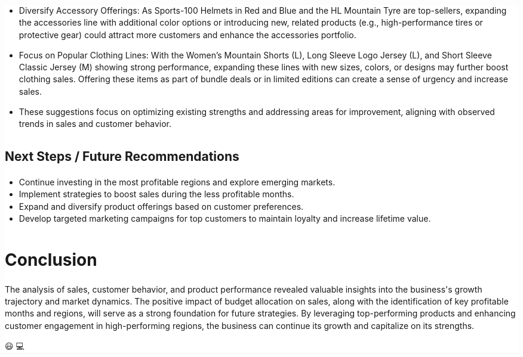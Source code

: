 - Diversify Accessory Offerings: As Sports-100 Helmets in Red and Blue and the HL Mountain Tyre are top-sellers, expanding the accessories line with additional color options or introducing new, related products (e.g., high-performance tires or protective gear) could attract more customers and enhance the accessories portfolio.

- Focus on Popular Clothing Lines: With the Women’s Mountain Shorts (L), Long Sleeve Logo Jersey (L), and Short Sleeve Classic Jersey (M) showing strong performance, expanding these lines with new sizes, colors, or designs may further boost clothing sales. Offering these items as part of bundle deals or in limited editions can create a sense of urgency and increase sales.

- These suggestions focus on optimizing existing strengths and addressing areas for improvement, aligning with observed trends in sales and customer behavior.

## Next Steps / Future Recommendations
- Continue investing in the most profitable regions and explore emerging markets.
- Implement strategies to boost sales during the less profitable months.
- Expand and diversify product offerings based on customer preferences.
- Develop targeted marketing campaigns for top customers to maintain loyalty and increase lifetime value.

# Conclusion
The analysis of sales, customer behavior, and product performance revealed valuable insights into the business's growth trajectory and market dynamics. The positive impact of budget allocation on sales, along with the identification of key profitable months and regions, will serve as a strong foundation for future strategies. 
By leveraging top-performing products and enhancing customer engagement in high-performing regions, the business can continue its growth and capitalize on its strengths.

😃 💻
